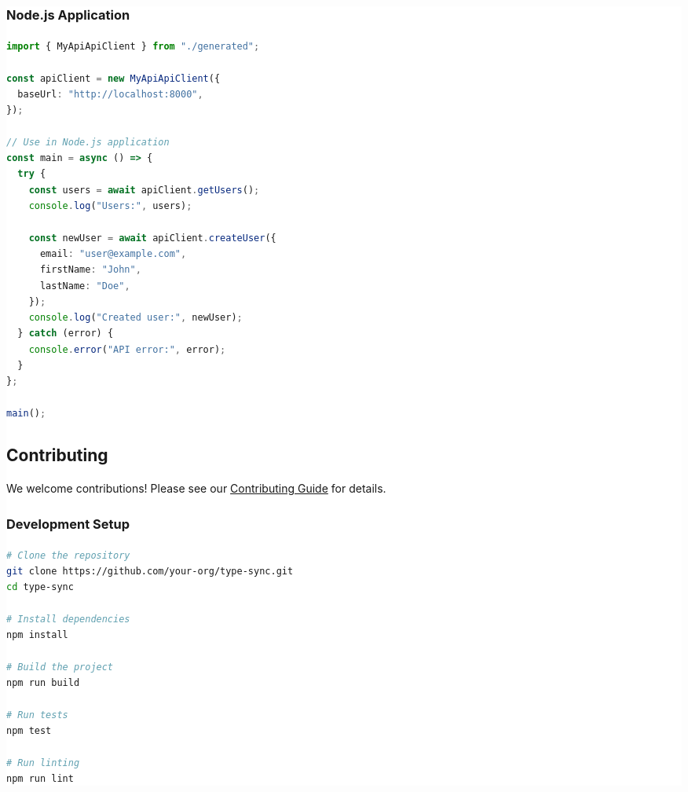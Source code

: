 ### Node.js Application

```typescript
import { MyApiApiClient } from "./generated";

const apiClient = new MyApiApiClient({
  baseUrl: "http://localhost:8000",
});

// Use in Node.js application
const main = async () => {
  try {
    const users = await apiClient.getUsers();
    console.log("Users:", users);

    const newUser = await apiClient.createUser({
      email: "user@example.com",
      firstName: "John",
      lastName: "Doe",
    });
    console.log("Created user:", newUser);
  } catch (error) {
    console.error("API error:", error);
  }
};

main();
```

## Contributing

We welcome contributions! Please see our [Contributing Guide](CONTRIBUTING.md) for details.

### Development Setup

```bash
# Clone the repository
git clone https://github.com/your-org/type-sync.git
cd type-sync

# Install dependencies
npm install

# Build the project
npm run build

# Run tests
npm test

# Run linting
npm run lint
```
